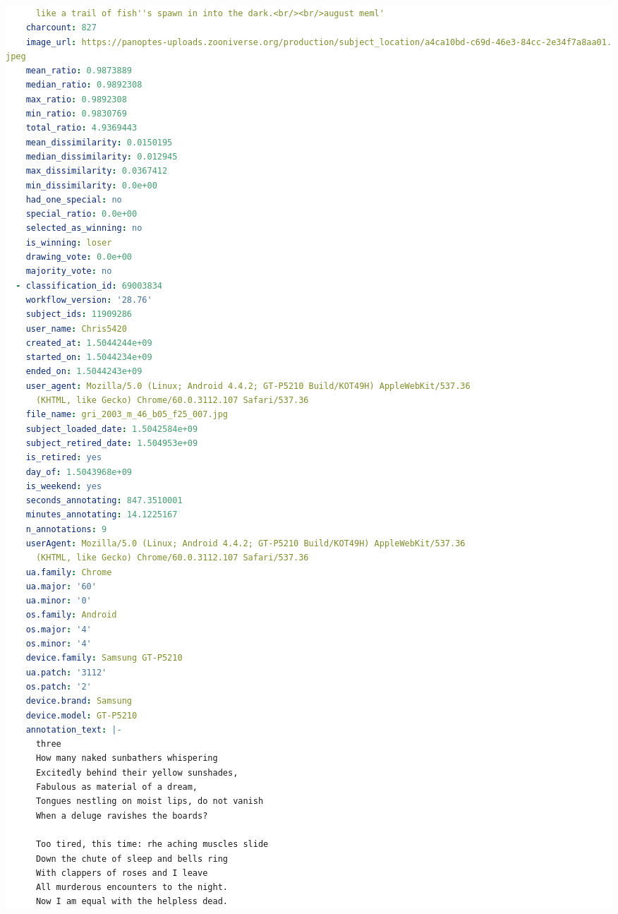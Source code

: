 ```yaml
      like a trail of fish''s spawn in into the dark.<br/><br/>august meml'
    charcount: 827
    image_url: https://panoptes-uploads.zooniverse.org/production/subject_location/a4ca10bd-c69d-46e3-84cc-2e34f7a8aa01.jpeg
    mean_ratio: 0.9873889
    median_ratio: 0.9892308
    max_ratio: 0.9892308
    min_ratio: 0.9830769
    total_ratio: 4.9369443
    mean_dissimilarity: 0.0150195
    median_dissimilarity: 0.012945
    max_dissimilarity: 0.0367412
    min_dissimilarity: 0.0e+00
    had_one_special: no
    special_ratio: 0.0e+00
    selected_as_winning: no
    is_winning: loser
    drawing_vote: 0.0e+00
    majority_vote: no
  - classification_id: 69003834
    workflow_version: '28.76'
    subject_ids: 11909286
    user_name: Chris5420
    created_at: 1.5044244e+09
    started_on: 1.5044234e+09
    ended_on: 1.5044243e+09
    user_agent: Mozilla/5.0 (Linux; Android 4.4.2; GT-P5210 Build/KOT49H) AppleWebKit/537.36
      (KHTML, like Gecko) Chrome/60.0.3112.107 Safari/537.36
    file_name: gri_2003_m_46_b05_f25_007.jpg
    subject_loaded_date: 1.5042584e+09
    subject_retired_date: 1.504953e+09
    is_retired: yes
    day_of: 1.5043968e+09
    is_weekend: yes
    seconds_annotating: 847.3510001
    minutes_annotating: 14.1225167
    n_annotations: 9
    userAgent: Mozilla/5.0 (Linux; Android 4.4.2; GT-P5210 Build/KOT49H) AppleWebKit/537.36
      (KHTML, like Gecko) Chrome/60.0.3112.107 Safari/537.36
    ua.family: Chrome
    ua.major: '60'
    ua.minor: '0'
    os.family: Android
    os.major: '4'
    os.minor: '4'
    device.family: Samsung GT-P5210
    ua.patch: '3112'
    os.patch: '2'
    device.brand: Samsung
    device.model: GT-P5210
    annotation_text: |-
      three
      How many naked sunbathers whispering
      Excitedly behind their yellow sunshades,
      Fabulous as material of a dream,
      Tongues nestling on moist lips, do not vanish
      When a deluge ravishes the boards?

      Too tired, this time: rhe aching muscles slide
      Down the chute of sleep and bells ring
      With clappers of roses and I leave
      All murderous encounters to the night.
      Now I am equal with the helpless dead.
```
